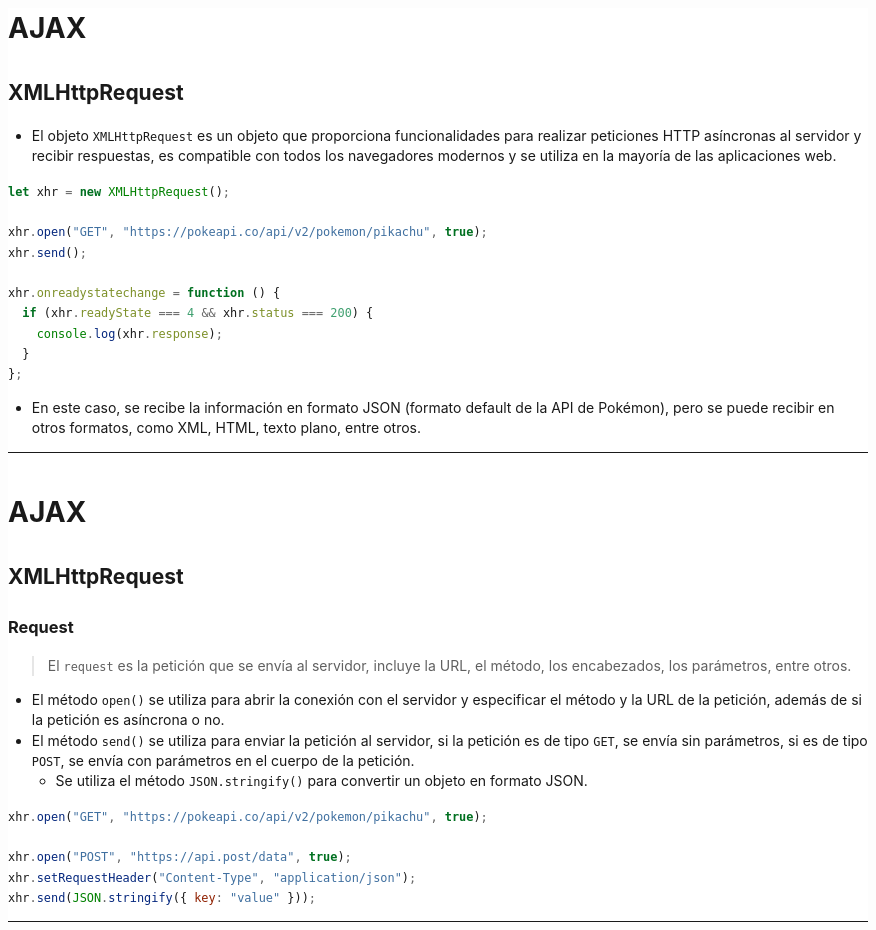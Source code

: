 
# AJAX

## XMLHttpRequest

- El objeto `XMLHttpRequest` es un objeto que proporciona funcionalidades para realizar peticiones HTTP asíncronas al servidor y recibir respuestas, es compatible con todos los navegadores modernos y se utiliza en la mayoría de las aplicaciones web.

```js
let xhr = new XMLHttpRequest();

xhr.open("GET", "https://pokeapi.co/api/v2/pokemon/pikachu", true);
xhr.send();

xhr.onreadystatechange = function () {
  if (xhr.readyState === 4 && xhr.status === 200) {
    console.log(xhr.response);
  }
};
```

- En este caso, se recibe la información en formato JSON (formato default de la API de Pokémon), pero se puede recibir en otros formatos, como XML, HTML, texto plano, entre otros.

---

# AJAX

## XMLHttpRequest

### Request

> El `request` es la petición que se envía al servidor, incluye la URL, el método, los encabezados, los parámetros, entre otros.

- El método `open()` se utiliza para abrir la conexión con el servidor y especificar el método y la URL de la petición, además de si la petición es asíncrona o no.
- El método `send()` se utiliza para enviar la petición al servidor, si la petición es de tipo `GET`, se envía sin parámetros, si es de tipo `POST`, se envía con parámetros en el cuerpo de la petición.
  - Se utiliza el método `JSON.stringify()` para convertir un objeto en formato JSON.

```js
xhr.open("GET", "https://pokeapi.co/api/v2/pokemon/pikachu", true);

xhr.open("POST", "https://api.post/data", true);
xhr.setRequestHeader("Content-Type", "application/json");
xhr.send(JSON.stringify({ key: "value" }));
```

---